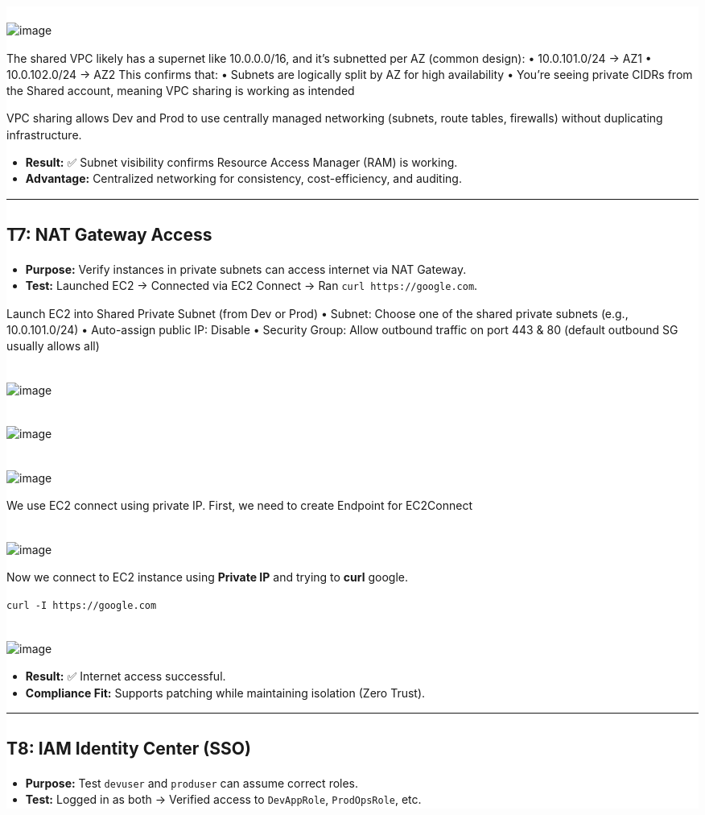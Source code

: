 <br><img width="745" height="264" alt="image" src="https://github.com/user-attachments/assets/6047a073-7cef-4161-b074-7126d8ebbf47" /><br>

The shared VPC likely has a supernet like 10.0.0.0/16, and it’s subnetted per AZ (common design):
•	10.0.101.0/24 → AZ1
•	10.0.102.0/24 → AZ2
This confirms that:
•	Subnets are logically split by AZ for high availability
•	You’re seeing private CIDRs from the Shared account, meaning VPC sharing is working as intended

VPC sharing allows Dev and Prod to use centrally managed networking (subnets, route tables, firewalls) without duplicating infrastructure.

- **Result:** ✅ Subnet visibility confirms Resource Access Manager (RAM) is working.
- **Advantage:** Centralized networking for consistency, cost-efficiency, and auditing.

---

## T7: NAT Gateway Access

- **Purpose:** Verify instances in private subnets can access internet via NAT Gateway.
- **Test:** Launched EC2 → Connected via EC2 Connect → Ran `curl https://google.com`.

Launch EC2 into Shared Private Subnet (from Dev or Prod)
•  Subnet: Choose one of the shared private subnets (e.g., 10.0.101.0/24)
•  Auto-assign public IP: Disable
•  Security Group: Allow outbound traffic on port 443 & 80 (default outbound SG usually allows all)

<br><img width="674" height="416" alt="image" src="https://github.com/user-attachments/assets/6679606f-6100-4a80-b560-bb5770c2e69d" /><br>

<br><img width="690" height="124" alt="image" src="https://github.com/user-attachments/assets/654856e3-d356-4cea-8a67-973f1f318238" /><br>

<br><img width="703" height="108" alt="image" src="https://github.com/user-attachments/assets/1d498afc-7d44-455c-80bf-346857dfdce0" /><br>

We use EC2 connect using private IP.
First, we need to create Endpoint for EC2Connect

<br><img width="765" height="169" alt="image" src="https://github.com/user-attachments/assets/5417ca52-fb6b-4538-96f3-2fb76a0ebaa6" /><br>

Now we connect to EC2 instance using **Private IP** and trying to **curl** google.
```markdown
curl -I https://google.com
```

<br><img width="687" height="433" alt="image" src="https://github.com/user-attachments/assets/2db87bf5-50c2-4937-af33-7ec01cbcec8e" /><br>

- **Result:** ✅ Internet access successful.
- **Compliance Fit:** Supports patching while maintaining isolation (Zero Trust).

---

## T8: IAM Identity Center (SSO)

- **Purpose:** Test `devuser` and `produser` can assume correct roles.
- **Test:** Logged in as both → Verified access to `DevAppRole`, `ProdOpsRole`, etc.
